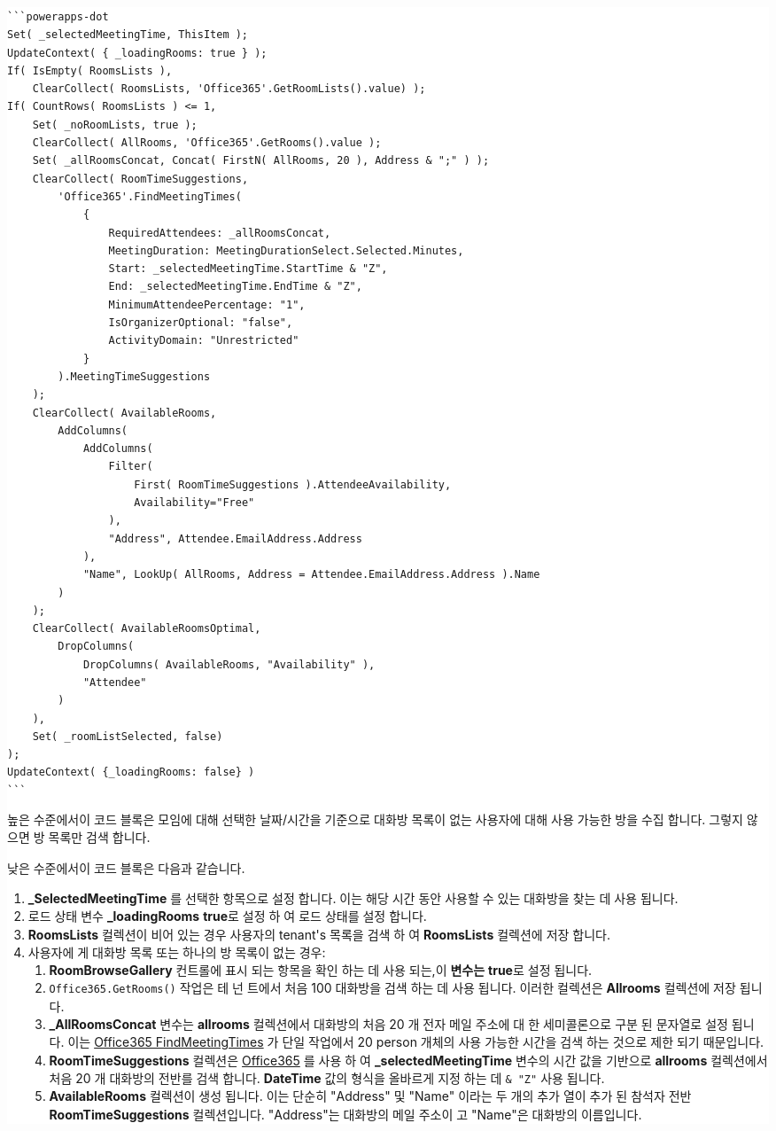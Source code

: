     ```powerapps-dot
    Set( _selectedMeetingTime, ThisItem );
    UpdateContext( { _loadingRooms: true } );
    If( IsEmpty( RoomsLists ),
        ClearCollect( RoomsLists, 'Office365'.GetRoomLists().value) );
    If( CountRows( RoomsLists ) <= 1,
        Set( _noRoomLists, true );
        ClearCollect( AllRooms, 'Office365'.GetRooms().value );
        Set( _allRoomsConcat, Concat( FirstN( AllRooms, 20 ), Address & ";" ) );
        ClearCollect( RoomTimeSuggestions, 
            'Office365'.FindMeetingTimes(
                {
                    RequiredAttendees: _allRoomsConcat, 
                    MeetingDuration: MeetingDurationSelect.Selected.Minutes,
                    Start: _selectedMeetingTime.StartTime & "Z", 
                    End: _selectedMeetingTime.EndTime & "Z", 
                    MinimumAttendeePercentage: "1",
                    IsOrganizerOptional: "false", 
                    ActivityDomain: "Unrestricted"
                }
            ).MeetingTimeSuggestions
        );
        ClearCollect( AvailableRooms, 
            AddColumns(
                AddColumns(
                    Filter( 
                        First( RoomTimeSuggestions ).AttendeeAvailability,
                        Availability="Free"
                    ), 
                    "Address", Attendee.EmailAddress.Address
                ), 
                "Name", LookUp( AllRooms, Address = Attendee.EmailAddress.Address ).Name 
            )
        );
        ClearCollect( AvailableRoomsOptimal, 
            DropColumns(
                DropColumns( AvailableRooms, "Availability" ), 
                "Attendee" 
            )
        ),
        Set( _roomListSelected, false) 
    );
    UpdateContext( {_loadingRooms: false} )
    ```

  높은 수준에서이 코드 블록은 모임에 대해 선택한 날짜/시간을 기준으로 대화방 목록이 없는 사용자에 대해 사용 가능한 방을 수집 합니다. 그렇지 않으면 방 목록만 검색 합니다.

  낮은 수준에서이 코드 블록은 다음과 같습니다.
  1. **_SelectedMeetingTime** 를 선택한 항목으로 설정 합니다. 이는 해당 시간 동안 사용할 수 있는 대화방을 찾는 데 사용 됩니다.
  1. 로드 상태 변수 **_loadingRooms** **true**로 설정 하 여 로드 상태를 설정 합니다.
  1. **RoomsLists** 컬렉션이 비어 있는 경우 사용자의 tenant's 목록을 검색 하 여 **RoomsLists** 컬렉션에 저장 합니다.
  1. 사용자에 게 대화방 목록 또는 하나의 방 목록이 없는 경우:
      1. **RoomBrowseGallery** 컨트롤에 표시 되는 항목을 확인 하는 데 사용 되는,이 **변수는** **true**로 설정 됩니다.
      1. `Office365.GetRooms()` 작업은 테 넌 트에서 처음 100 대화방을 검색 하는 데 사용 됩니다. 이러한 컬렉션은 **Allrooms** 컬렉션에 저장 됩니다.
      1. **_AllRoomsConcat** 변수는 **allrooms** 컬렉션에서 대화방의 처음 20 개 전자 메일 주소에 대 한 세미콜론으로 구분 된 문자열로 설정 됩니다. 이는 [Office365 FindMeetingTimes](https://docs.microsoft.com/connectors/office365/#find-meeting-times) 가 단일 작업에서 20 person 개체의 사용 가능한 시간을 검색 하는 것으로 제한 되기 때문입니다.
      1. **RoomTimeSuggestions** 컬렉션은 [Office365](https://docs.microsoft.com/connectors/office365/#find-meeting-times) 를 사용 하 여 **_selectedMeetingTime** 변수의 시간 값을 기반으로 **allrooms** 컬렉션에서 처음 20 개 대화방의 전반를 검색 합니다. **DateTime** 값의 형식을 올바르게 지정 하는 데 `& "Z"` 사용 됩니다.
      1. **AvailableRooms** 컬렉션이 생성 됩니다. 이는 단순히 "Address" 및 "Name" 이라는 두 개의 추가 열이 추가 된 참석자 전반 **RoomTimeSuggestions** 컬렉션입니다. "Address"는 대화방의 메일 주소이 고 "Name"은 대화방의 이름입니다.